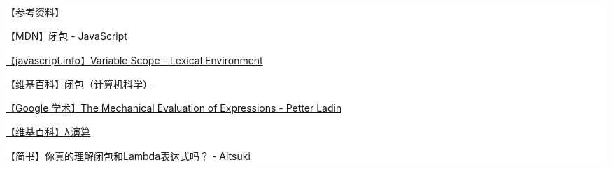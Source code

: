 



【参考资料】

[【MDN】闭包 - JavaScript](https://developer.mozilla.org/zh-CN/docs/Web/JavaScript/Closures)

[【javascript.info】Variable Scope - Lexical Environment](https://javascript.info/closure#lexical-environment)

[【维基百科】闭包（计算机科学）](https://zh.wikipedia.org/zh-cn/闭包_(计算机科学))

[【Google 学术】The Mechanical Evaluation of Expressions - Petter Ladin](https://academic.oup.com/comjnl/article/6/4/308/375725)

[【维基百科】λ演算](https://zh.wikipedia.org/wiki/Λ演算)

[【简书】你真的理解闭包和Lambda表达式吗？ - Altsuki](https://www.jianshu.com/p/c22db2a91989)